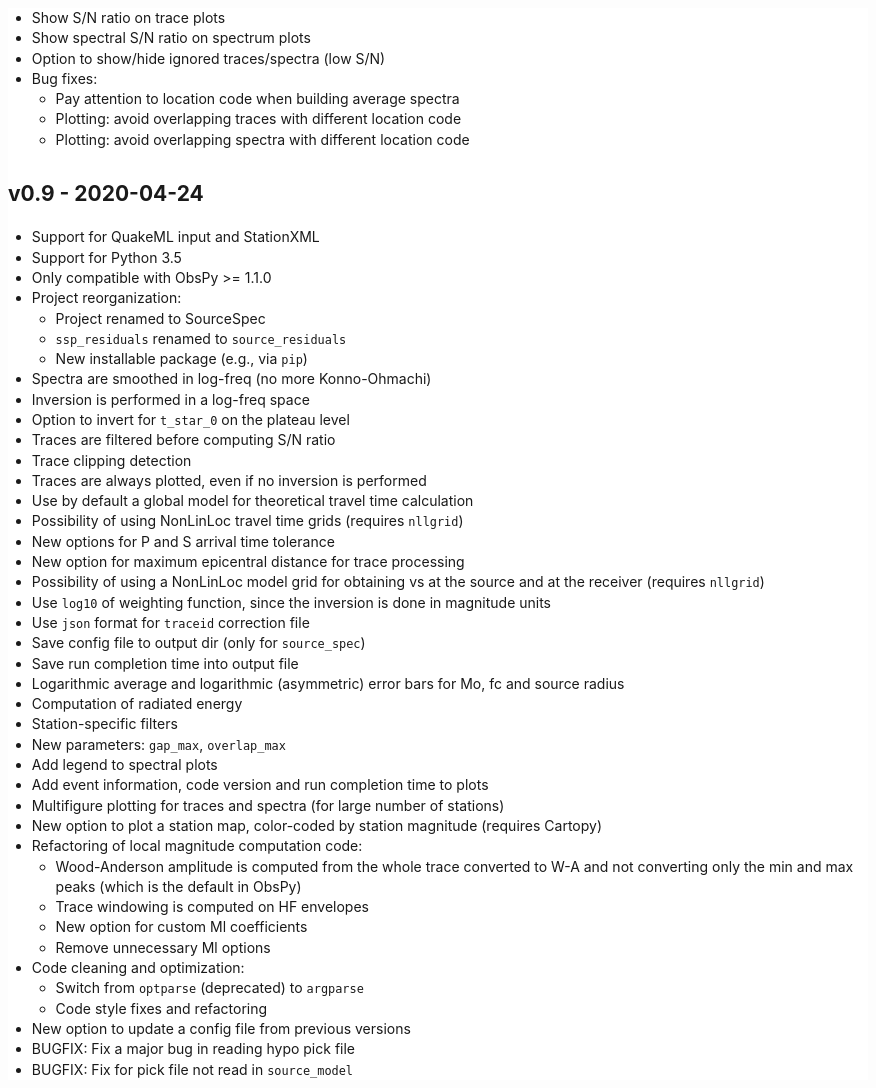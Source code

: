   - Show S/N ratio on trace plots
  - Show spectral S/N ratio on spectrum plots
  - Option to show/hide ignored traces/spectra (low S/N)
- Bug fixes:
  - Pay attention to location code when building average spectra
  - Plotting: avoid overlapping traces with different location code
  - Plotting: avoid overlapping spectra with different location code

## v0.9 - 2020-04-24

- Support for QuakeML input and StationXML
- Support for Python 3.5
- Only compatible with ObsPy >= 1.1.0
- Project reorganization:
  - Project renamed to SourceSpec
  - `ssp_residuals` renamed to `source_residuals`
  - New installable package (e.g., via `pip`)
- Spectra are smoothed in log-freq (no more Konno-Ohmachi)
- Inversion is performed in a log-freq space
- Option to invert for `t_star_0` on the plateau level
- Traces are filtered before computing S/N ratio
- Trace clipping detection
- Traces are always plotted, even if no inversion is performed
- Use by default a global model for theoretical travel time calculation
- Possibility of using NonLinLoc travel time grids (requires `nllgrid`)
- New options for P and S arrival time tolerance
- New option for maximum epicentral distance for trace processing
- Possibility of using a NonLinLoc model grid for obtaining vs at the source
  and at the receiver (requires `nllgrid`)
- Use `log10` of weighting function, since the inversion is done in magnitude
  units
- Use `json` format for `traceid` correction file
- Save config file to output dir (only for `source_spec`)
- Save run completion time into output file
- Logarithmic average and logarithmic (asymmetric) error bars for Mo, fc and
  source radius
- Computation of radiated energy
- Station-specific filters
- New parameters: `gap_max`, `overlap_max`
- Add legend to spectral plots
- Add event information, code version and run completion time to plots
- Multifigure plotting for traces and spectra (for large number of stations)
- New option to plot a station map, color-coded by station magnitude
  (requires Cartopy)
- Refactoring of local magnitude computation code:
  - Wood-Anderson amplitude is computed from the whole trace converted to W-A
    and not converting only the min and max peaks (which is the default in
    ObsPy)
  - Trace windowing is computed on HF envelopes
  - New option for custom Ml coefficients
  - Remove unnecessary Ml options
- Code cleaning and optimization:
  - Switch from `optparse` (deprecated) to `argparse`
  - Code style fixes and refactoring
- New option to update a config file from previous versions
- BUGFIX: Fix a major bug in reading hypo pick file
- BUGFIX: Fix for pick file not read in `source_model`
